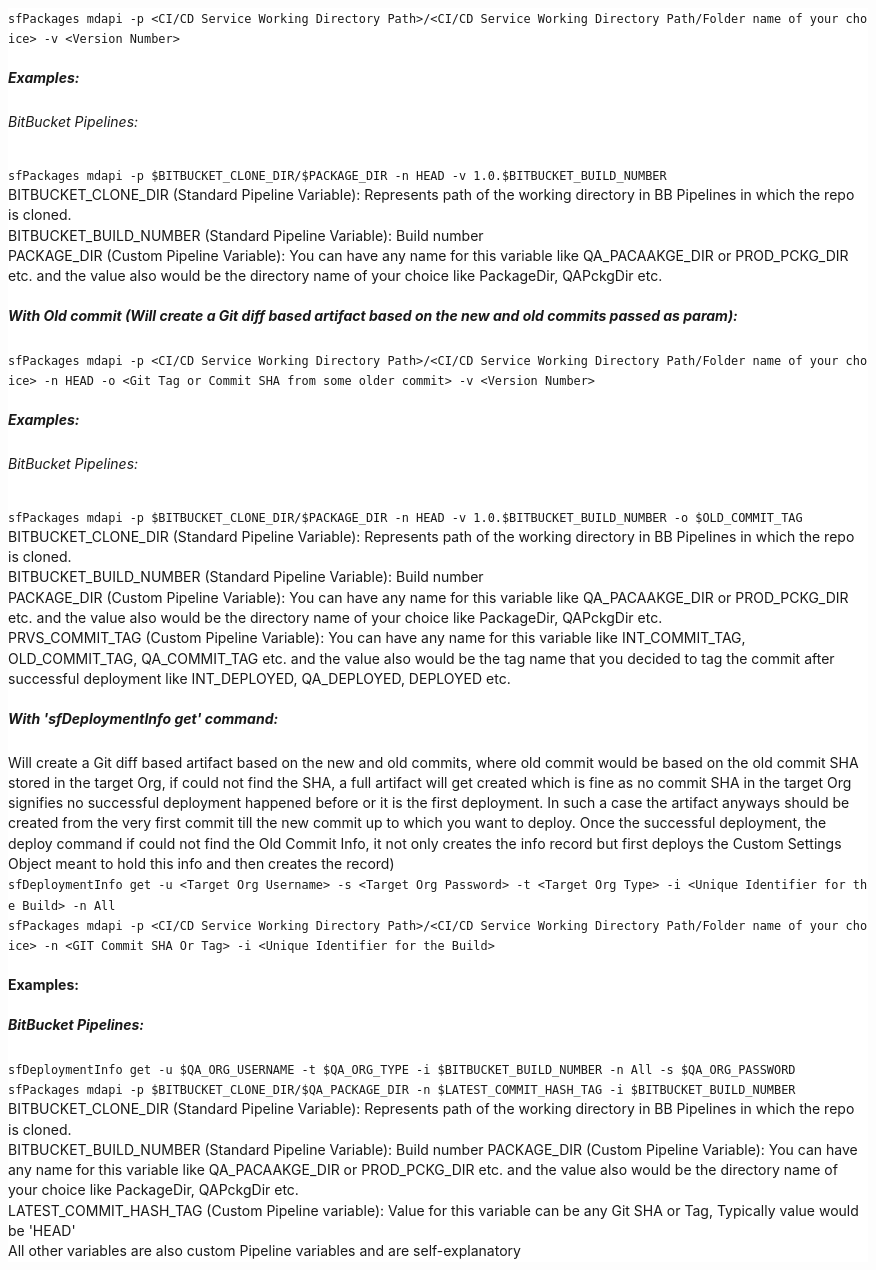 `sfPackages mdapi -p <CI/CD Service Working Directory Path>/<CI/CD Service Working Directory Path/Folder name of your choice> -v <Version Number> `  
##### Examples:  
###### BitBucket Pipelines: 
`sfPackages mdapi -p $BITBUCKET_CLONE_DIR/$PACKAGE_DIR -n HEAD -v 1.0.$BITBUCKET_BUILD_NUMBER`  
BITBUCKET\_CLONE\_DIR (Standard Pipeline Variable): Represents path of the working directory in BB Pipelines in which the repo is cloned.  
BITBUCKET\_BUILD\_NUMBER (Standard Pipeline Variable): Build number  
PACKAGE\_DIR (Custom Pipeline Variable): You can have any name for this variable like QA\_PACAAKGE\_DIR or PROD\_PCKG\_DIR etc. and the value also would be the directory name of your choice like PackageDir, QAPckgDir etc. 
##### With Old commit (Will create a Git diff based artifact based on the new and old commits passed as param): 
`sfPackages mdapi -p <CI/CD Service Working Directory Path>/<CI/CD Service Working Directory Path/Folder name of your choice> -n HEAD -o <Git Tag or Commit SHA from some older commit> -v <Version Number>`  
##### Examples:   
###### BitBucket Pipelines:  
`sfPackages mdapi -p $BITBUCKET_CLONE_DIR/$PACKAGE_DIR -n HEAD -v 1.0.$BITBUCKET_BUILD_NUMBER -o $OLD_COMMIT_TAG`  
BITBUCKET\_CLONE\_DIR (Standard Pipeline Variable): Represents path of the working directory in BB Pipelines in which the repo is cloned.  
BITBUCKET\_BUILD\_NUMBER (Standard Pipeline Variable): Build number  
PACKAGE\_DIR (Custom Pipeline Variable): You can have any name for this variable like QA\_PACAAKGE\_DIR or PROD\_PCKG\_DIR etc. and the value also would be the directory name of your choice like PackageDir, QAPckgDir etc.  
PRVS\_COMMIT\_TAG (Custom Pipeline Variable): You can have any name for this variable like INT\_COMMIT\_TAG, OLD\_COMMIT\_TAG, QA\_COMMIT\_TAG etc. and the value also would be the tag name that you decided to tag the commit after successful deployment like INT\_DEPLOYED, QA\_DEPLOYED, DEPLOYED etc.  

##### With 'sfDeploymentInfo get' command:  
Will create a Git diff based artifact based on the new and old commits, where old commit would be based on the old commit SHA stored in the target Org, if could not find the SHA, a full artifact will get created which is fine as no commit SHA in the target Org signifies no successful deployment happened before or it is the first deployment. In such a case the artifact anyways should be created from the very first commit till the new commit up to which you want to deploy. Once the successful deployment, the deploy command if could not find the Old Commit Info, it not only creates the info record but first deploys the Custom Settings Object meant to hold this info and then creates the record)  
`sfDeploymentInfo get -u <Target Org Username> -s <Target Org Password> -t <Target Org Type> -i <Unique Identifier for the Build> -n All`  
`sfPackages mdapi -p <CI/CD Service Working Directory Path>/<CI/CD Service Working Directory Path/Folder name of your choice> -n <GIT Commit SHA Or Tag> -i <Unique Identifier for the Build>`  
#### Examples:    
##### BitBucket Pipelines:  
`sfDeploymentInfo get -u $QA_ORG_USERNAME -t $QA_ORG_TYPE -i $BITBUCKET_BUILD_NUMBER -n All -s $QA_ORG_PASSWORD`  
`sfPackages mdapi -p $BITBUCKET_CLONE_DIR/$QA_PACKAGE_DIR -n $LATEST_COMMIT_HASH_TAG -i $BITBUCKET_BUILD_NUMBER`
BITBUCKET\_CLONE\_DIR (Standard Pipeline Variable): Represents path of the working directory in BB Pipelines in which the repo is cloned.  
BITBUCKET\_BUILD\_NUMBER (Standard Pipeline Variable): Build number
PACKAGE\_DIR (Custom Pipeline Variable): You can have any name for this variable like QA\_PACAAKGE\_DIR or PROD\_PCKG\_DIR etc. and the value also would be the directory name of your choice like PackageDir, QAPckgDir etc.  
LATEST\_COMMIT\_HASH\_TAG (Custom Pipeline variable): Value for this variable can be any Git SHA or Tag, Typically value would be 'HEAD'  
All other variables are also custom Pipeline variables and are self-explanatory   
